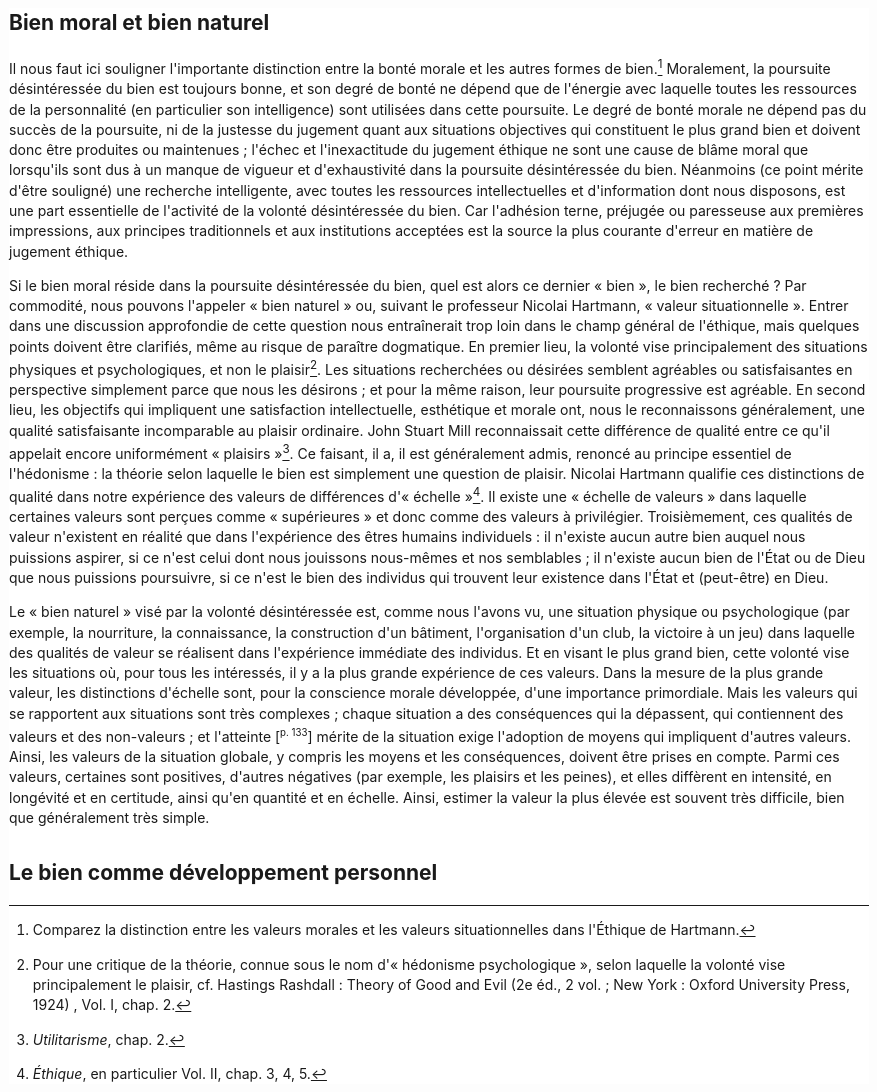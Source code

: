 ## Bien moral et bien naturel

Il nous faut ici souligner l'importante distinction entre la bonté morale et les autres formes de bien.[^6] Moralement, la poursuite désintéressée du bien est toujours bonne, et son degré de bonté ne dépend que de l'énergie avec laquelle toutes les ressources de la personnalité (en particulier son intelligence) sont utilisées dans cette poursuite. Le degré de bonté morale ne dépend pas du succès de la poursuite, ni de la justesse du jugement quant aux situations objectives qui constituent le plus grand bien et doivent donc être produites ou maintenues ; l'échec et l'inexactitude du jugement éthique ne sont une cause de blâme moral que lorsqu'ils sont dus à un manque de vigueur et d'exhaustivité dans la poursuite désintéressée du bien. Néanmoins (ce point mérite d'être souligné) une recherche intelligente, avec toutes les ressources intellectuelles et d'information dont nous disposons, est une part essentielle de l'activité de la volonté désintéressée du bien. Car l'adhésion terne, préjugée ou paresseuse aux premières impressions, aux principes traditionnels et aux institutions acceptées est la source la plus courante d'erreur en matière de jugement éthique.

Si le bien moral réside dans la poursuite désintéressée du bien, quel est alors ce dernier « bien », le bien recherché ? Par commodité, nous pouvons l'appeler « bien naturel » ou, suivant le professeur Nicolai Hartmann, « valeur situationnelle ». Entrer dans une discussion approfondie de cette question nous entraînerait trop loin dans le champ général de l'éthique, mais quelques points doivent être clarifiés, même au risque de paraître dogmatique. En premier lieu, la volonté vise principalement des situations physiques et psychologiques, et non le plaisir[^7]. Les situations recherchées ou désirées semblent agréables ou satisfaisantes en perspective simplement parce que nous les désirons ; et pour la même raison, leur poursuite progressive est agréable. En second lieu, les objectifs qui impliquent une satisfaction intellectuelle, esthétique et morale ont, nous le reconnaissons généralement, une qualité satisfaisante incomparable au plaisir ordinaire. John Stuart Mill reconnaissait cette différence de qualité entre ce qu'il appelait encore uniformément « plaisirs »[^8]. Ce faisant, il a, il est généralement admis, renoncé au principe essentiel de l'hédonisme : la théorie selon laquelle le bien est simplement une question de plaisir. Nicolai Hartmann qualifie ces distinctions de qualité dans notre expérience des valeurs de différences d'« échelle »[^9]. Il existe une « échelle de valeurs » dans laquelle certaines valeurs sont perçues comme « supérieures » et donc comme des valeurs à privilégier. Troisièmement, ces qualités de valeur n'existent en réalité que dans l'expérience des êtres humains individuels : il n'existe aucun autre bien auquel nous puissions aspirer, si ce n'est celui dont nous jouissons nous-mêmes et nos semblables ; il n'existe aucun bien de l'État ou de Dieu que nous puissions poursuivre, si ce n'est le bien des individus qui trouvent leur existence dans l'État et (peut-être) en Dieu.

Le « bien naturel » visé par la volonté désintéressée est, comme nous l'avons vu, une situation physique ou psychologique (par exemple, la nourriture, la connaissance, la construction d'un bâtiment, l'organisation d'un club, la victoire à un jeu) dans laquelle des qualités de valeur se réalisent dans l'expérience immédiate des individus. Et en visant le plus grand bien, cette volonté vise les situations où, pour tous les intéressés, il y a la plus grande expérience de ces valeurs. Dans la mesure de la plus grande valeur, les distinctions d'échelle sont, pour la conscience morale développée, d'une importance primordiale. Mais les valeurs qui se rapportent aux situations sont très complexes ; chaque situation a des conséquences qui la dépassent, qui contiennent des valeurs et des non-valeurs ; et l'atteinte <span id="p133">[<sup><small>p. 133</small></sup>]</span> mérite de la situation exige l'adoption de moyens qui impliquent d'autres valeurs. Ainsi, les valeurs de la situation globale, y compris les moyens et les conséquences, doivent être prises en compte. Parmi ces valeurs, certaines sont positives, d'autres négatives (par exemple, les plaisirs et les peines), et elles diffèrent en intensité, en longévité et en certitude, ainsi qu'en quantité et en échelle. Ainsi, estimer la valeur la plus élevée est souvent très difficile, bien que généralement très simple.

## Le bien comme développement personnel


[^1]: Par « intérêt personnel », on entend ici un intérêt pour soi-même, c'est-à-dire un intérêt pour un bien en tant que bien-pour-moi. Tous les intérêts, bien sûr, sont des « intérêts personnels » au sens où ils sont des intérêts du soi. Mais certains intérêts sont « désintéressés » au sens où la personne, bien que consciente de la distinction entre bien-pour-moi et bien-pour-un-autre-mais-pas-pour-moi, rejette cette référence au soi comme n'étant pas une base valable pour un choix, choisissant de poursuivre le bien commun sans se soucier particulièrement de soi.
[^2]: Quelques exemples spécifiques de cette théorie sont discutés au chap. 10.
[^3]: Il faut se rappeler que la littérature qui devient classique est celle qui exprime clairement et clairement les valeurs que la multitude inarticulée ne ressent que vaguement. Elle est donc un excellent indicateur de la nature des valeurs humaines les plus profondes.
[^4]: Pour un compte rendu de la plus ancienne littérature connue de ce type, apparue dans l'Égypte ancienne, voir Breasted: _The Dawn of Conscience_.
[^5]: Pour un examen critique des conceptions alternatives de l’obligation, voir le chap. 10.
[^6]: Comparez la distinction entre les valeurs morales et les valeurs situationnelles dans l'Éthique de Hartmann.
[^7]: Pour une critique de la théorie, connue sous le nom d'« hédonisme psychologique », selon laquelle la volonté vise principalement le plaisir, cf. Hastings Rashdall : Theory of Good and Evil (2e éd., 2 vol. ; New York : Oxford University Press, 1924) , Vol. I, chap. 2.
[^8]: _Utilitarisme_, chap. 2.
[^9]: _Éthique_, en particulier Vol. II, chap. 3, 4, 5.
[^10]: C'est-à-dire que les développements qui ne sont pas en harmonie avec lui conduisent finalement à la désintégration et à l'abrutissement de la personnalité.
[^11]: Matthieu 16:25.
[^12]: MC Otto; _Choses et idéaux_ (New York : Henry Holt & Co., 1924) .
[^13]: Ce point de vue a été très largement adopté par les penseurs religieux au cours des dernières décennies. Voir AS Pringle-Pattison : _The Idea of ​​Immortality_ (New York : Oxford University Press, 1923) ; JY Simpson ; _Man and the Attainment of Immortality_ (3e éd. ; Londres : Hodder & Stoughton, 1923) ; et William Adams Brown ; _The Christian Hope_ (New York : Charles Scribner's Sons, 1912).
[^14]: Chap. 8.
[^15]: Cela a été particulièrement le cas parmi ceux influencés par le théologien suisse Karl Barth. On trouve une présentation modérée et stimulante de ce point de vue dans les écrits du professeur Reinhold Niebuhr, par exemple dans _Moral Man and Immoral Society_ (New York : Charles Scribner's Sons, 1932) et _The Nature and Destiny of Man_ (Scribner's, 1941).
[^16]: Dewey : _Une foi commune_ (New Haven, Conn. : Yale University Press, 1934) » PP- 46, 79 » 80-81.
[^17]: Ibid., pp. i6, 17.
[^18]: Ibid., p. 22.
[^19]: Ibid., p. 27.
[^20]: Pour une analyse de l'amour et de la loyauté, voir mon ouvrage antérieur, _The Mind in Action: A Study of Motives and Values_ (New York : D. Appleton & Co., 1931), pp. 123-44.
[^21]: _Principes de psychologie_ (New York : Longmans, Green & Co.) .
[^22]: _Éthique_, I, 283, 287.